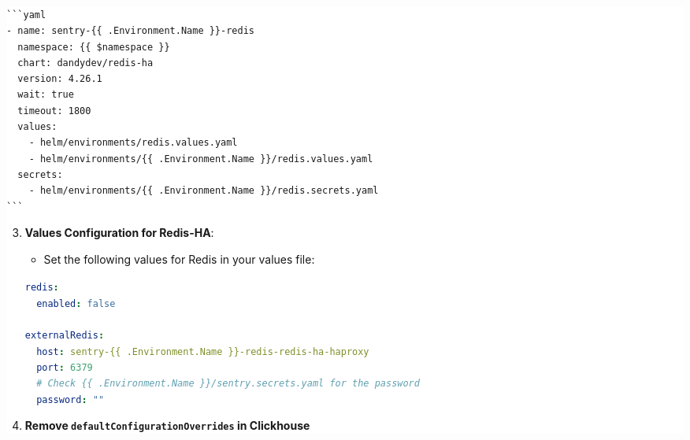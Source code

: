     ```yaml
    - name: sentry-{{ .Environment.Name }}-redis
      namespace: {{ $namespace }}
      chart: dandydev/redis-ha
      version: 4.26.1
      wait: true
      timeout: 1800
      values:
        - helm/environments/redis.values.yaml
        - helm/environments/{{ .Environment.Name }}/redis.values.yaml
      secrets:
        - helm/environments/{{ .Environment.Name }}/redis.secrets.yaml
    ```

3. **Values Configuration for Redis-HA**:
   - Set the following values for Redis in your values file:

    ```yaml
    redis:
      enabled: false

    externalRedis:
      host: sentry-{{ .Environment.Name }}-redis-redis-ha-haproxy
      port: 6379
      # Check {{ .Environment.Name }}/sentry.secrets.yaml for the password
      password: ""
    ```

4. **Remove `defaultConfigurationOverrides` in Clickhouse**
